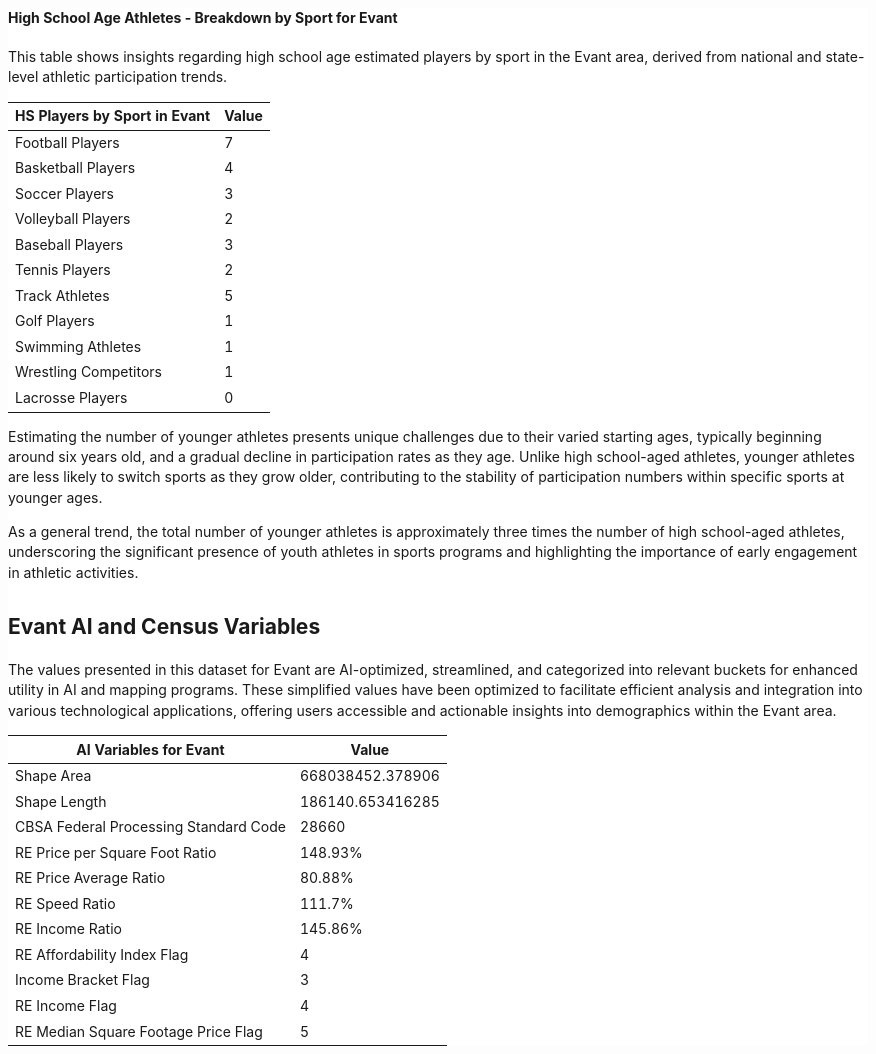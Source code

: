 #### High School Age Athletes - Breakdown by Sport for Evant

This table shows insights regarding high school age estimated players by sport in the Evant area, derived from national and state-level athletic participation trends. 

| HS Players by Sport in Evant | Value |
|-------------|-------|
| Football Players | 7 |
| Basketball Players | 4 |
| Soccer Players | 3 |
| Volleyball Players | 2 |
| Baseball Players | 3 |
| Tennis Players | 2 |
| Track Athletes | 5 |
| Golf Players | 1 |
| Swimming Athletes | 1 |
| Wrestling Competitors | 1 |
| Lacrosse Players | 0 |

Estimating the number of younger athletes presents unique challenges due to their varied starting ages, typically beginning around six years old, and a gradual decline in participation rates as they age. Unlike high school-aged athletes, younger athletes are less likely to switch sports as they grow older, contributing to the stability of participation numbers within specific sports at younger ages.  

As a general trend, the total number of younger athletes is approximately three times the number of high school-aged athletes, underscoring the significant presence of youth athletes in sports programs and highlighting the importance of early engagement in athletic activities.

## Evant AI and Census Variables

The values presented in this dataset for Evant are AI-optimized, streamlined, and categorized into relevant buckets for enhanced utility in AI and mapping programs. These simplified values have been optimized to facilitate efficient analysis and integration into various technological applications, offering users accessible and actionable insights into demographics within the Evant area.

| AI Variables for Evant | Value |
|-------------|-------|
| Shape Area | 668038452.378906 |
| Shape Length | 186140.653416285 |
| CBSA Federal Processing Standard Code | 28660 |
| RE Price per Square Foot Ratio | 148.93% |
| RE Price Average Ratio | 80.88% |
| RE Speed Ratio | 111.7% |
| RE Income Ratio | 145.86% |
| RE Affordability Index Flag | 4 |
| Income Bracket Flag | 3 |
| RE Income Flag | 4 |
| RE Median Square Footage Price Flag | 5 |